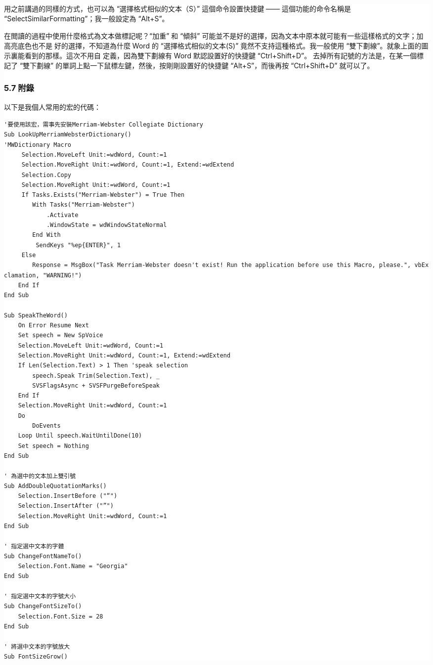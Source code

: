 用之前講過的同樣的方式，也可以為 “選擇格式相似的文本（S）” 這個命令設置快捷鍵 —— 這個功能的命令名稱是 “SelectSimilarFormatting”；我一般設定為 “Alt+S”。

在閲讀的過程中使用什麼格式為文本做標記呢？“加重” 和 “傾斜” 可能並不是好的選擇，因為文本中原本就可能有一些這樣格式的文字；加高亮底色也不是 好的選擇，不知道為什麼 Word 的 “選擇格式相似的文本(S)” 竟然不支持這種格式。我一般使用 “雙下劃線”。就象上面的圖示裏能看到的那樣。這次不用自 定義，因為雙下劃線有 Word 默認設置好的快捷鍵 “Ctrl+Shift+D”。
去掉所有記號的方法是，在某一個標記了 “雙下劃線” 的單詞上點一下鼠標左鍵，然後，按剛剛設置好的快捷鍵 “Alt+S”，而後再按 “Ctrl+Shift+D” 就可以了。

### 5.7 附錄

以下是我個人常用的宏的代碼：

```vba
'要使用該宏，需事先安裝Merriam-Webster Collegiate Dictionary
Sub LookUpMerriamWebsterDictionary()
'MWDictionary Macro
     Selection.MoveLeft Unit:=wdWord, Count:=1
     Selection.MoveRight Unit:=wdWord, Count:=1, Extend:=wdExtend
     Selection.Copy
     Selection.MoveRight Unit:=wdWord, Count:=1
     If Tasks.Exists("Merriam-Webster") = True Then
        With Tasks("Merriam-Webster")
            .Activate
            .WindowState = wdWindowStateNormal
        End With
         SendKeys "%ep{ENTER}", 1
     Else
        Response = MsgBox("Task Merriam-Webster doesn't exist! Run the application before use this Macro, please.", vbExclamation, "WARNING!")
    End If
End Sub

Sub SpeakTheWord()
    On Error Resume Next
    Set speech = New SpVoice
    Selection.MoveLeft Unit:=wdWord, Count:=1
    Selection.MoveRight Unit:=wdWord, Count:=1, Extend:=wdExtend
    If Len(Selection.Text) > 1 Then 'speak selection
        speech.Speak Trim(Selection.Text), _
        SVSFlagsAsync + SVSFPurgeBeforeSpeak
    End If
    Selection.MoveRight Unit:=wdWord, Count:=1
    Do
        DoEvents
    Loop Until speech.WaitUntilDone(10)
    Set speech = Nothing
End Sub

' 為選中的文本加上雙引號
Sub AddDoubleQuotationMarks()
    Selection.InsertBefore ("“")
    Selection.InsertAfter ("”")
    Selection.MoveRight Unit:=wdWord, Count:=1
End Sub

' 指定選中文本的字體
Sub ChangeFontNameTo()
    Selection.Font.Name = "Georgia"
End Sub

' 指定選中文本的字號大小
Sub ChangeFontSizeTo()
    Selection.Font.Size = 28
End Sub

' 將選中文本的字號放大
Sub FontSizeGrow()
```